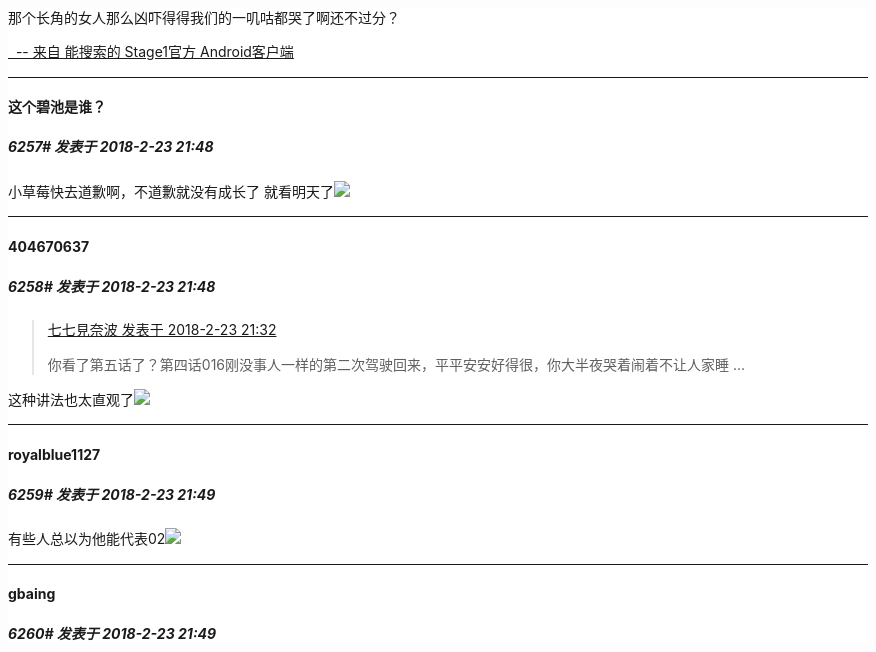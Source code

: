 那个长角的女人那么凶吓得得我们的一叽咕都哭了啊还不过分？

[  -- 来自 能搜索的 Stage1官方 Android客户端](https://www.coolapk.com/apk/140634)







*****

####  这个碧池是谁？  
##### 6257#       发表于 2018-2-23 21:48




小草莓快去道歉啊，不道歉就没有成长了
就看明天了<img src="https://static.saraba1st.com/image/smiley/face2017/037.png" referrerpolicy="no-referrer">







*****

####  404670637  
##### 6258#       发表于 2018-2-23 21:48



<blockquote><a href="httphttps://bbs.saraba1st.com/2b/forum.php?mod=redirect&amp;goto=findpost&amp;pid=38646190&amp;ptid=1582524" target="_blank">七七見奈波 发表于 2018-2-23 21:32</a>

你看了第五话了？第四话016刚没事人一样的第二次驾驶回来，平平安安好得很，你大半夜哭着闹着不让人家睡 ...</blockquote>
这种讲法也太直观了<img src="https://static.saraba1st.com/image/smiley/face2017/068.png" referrerpolicy="no-referrer">







*****

####  royalblue1127  
##### 6259#       发表于 2018-2-23 21:49




有些人总以为他能代表02<img src="https://static.saraba1st.com/image/smiley/face2017/037.png" referrerpolicy="no-referrer">







*****

####  gbaing  
##### 6260#       发表于 2018-2-23 21:49

